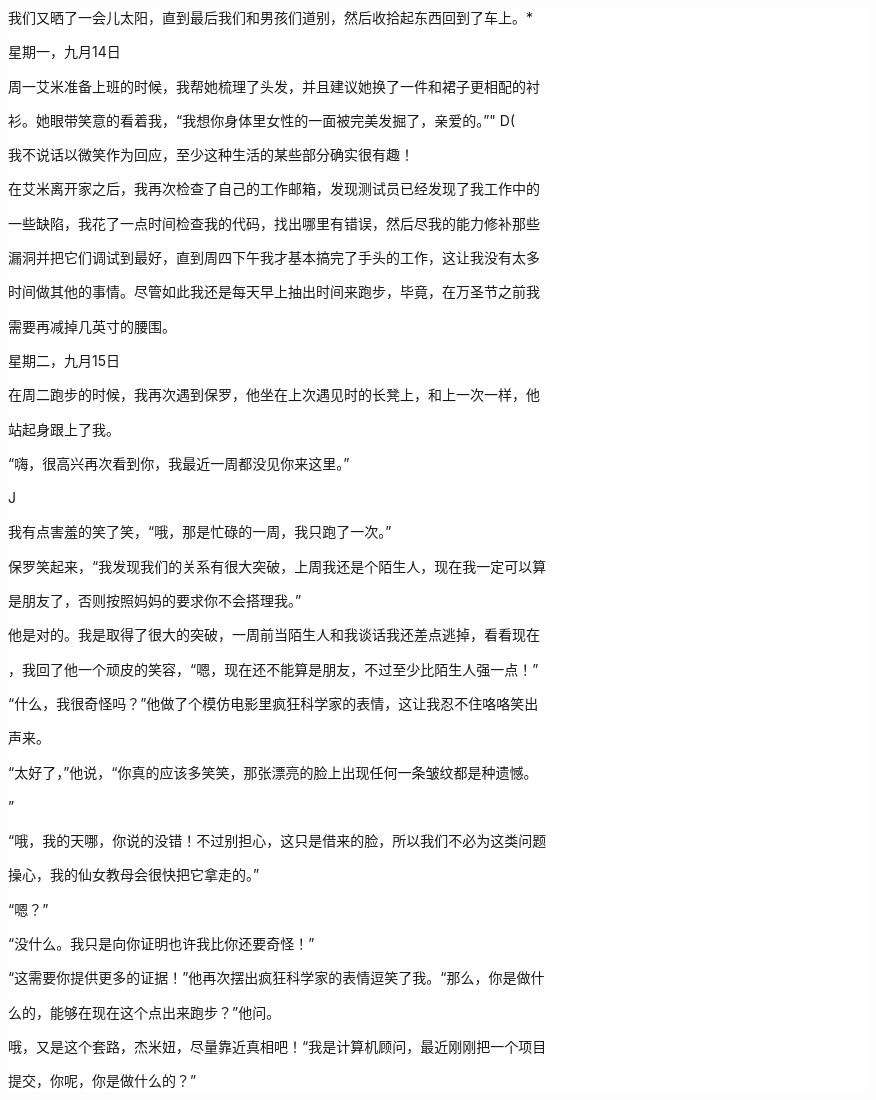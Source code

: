 我们又晒了一会儿太阳，直到最后我们和男孩们道别，然后收拾起东西回到了车上。*

星期一，九月14日

周一艾米准备上班的时候，我帮她梳理了头发，并且建议她换了一件和裙子更相配的衬

衫。她眼带笑意的看着我，“我想你身体里女性的一面被完美发掘了，亲爱的。”"   D(

我不说话以微笑作为回应，至少这种生活的某些部分确实很有趣！

在艾米离开家之后，我再次检查了自己的工作邮箱，发现测试员已经发现了我工作中的

一些缺陷，我花了一点时间检查我的代码，找出哪里有错误，然后尽我的能力修补那些

漏洞并把它们调试到最好，直到周四下午我才基本搞完了手头的工作，这让我没有太多

时间做其他的事情。尽管如此我还是每天早上抽出时间来跑步，毕竟，在万圣节之前我

需要再减掉几英寸的腰围。

星期二，九月15日

在周二跑步的时候，我再次遇到保罗，他坐在上次遇见时的长凳上，和上一次一样，他

站起身跟上了我。

“嗨，很高兴再次看到你，我最近一周都没见你来这里。”

J

我有点害羞的笑了笑，“哦，那是忙碌的一周，我只跑了一次。”

保罗笑起来，“我发现我们的关系有很大突破，上周我还是个陌生人，现在我一定可以算

是朋友了，否则按照妈妈的要求你不会搭理我。”

他是对的。我是取得了很大的突破，一周前当陌生人和我谈话我还差点逃掉，看看现在

，我回了他一个顽皮的笑容，“嗯，现在还不能算是朋友，不过至少比陌生人强一点！”



“什么，我很奇怪吗？”他做了个模仿电影里疯狂科学家的表情，这让我忍不住咯咯笑出

声来。

“太好了，”他说，“你真的应该多笑笑，那张漂亮的脸上出现任何一条皱纹都是种遗憾。

”

“哦，我的天哪，你说的没错！不过别担心，这只是借来的脸，所以我们不必为这类问题

操心，我的仙女教母会很快把它拿走的。”

“嗯？”

“没什么。我只是向你证明也许我比你还要奇怪！”

“这需要你提供更多的证据！”他再次摆出疯狂科学家的表情逗笑了我。“那么，你是做什

么的，能够在现在这个点出来跑步？”他问。

哦，又是这个套路，杰米妞，尽量靠近真相吧！“我是计算机顾问，最近刚刚把一个项目

提交，你呢，你是做什么的？”
